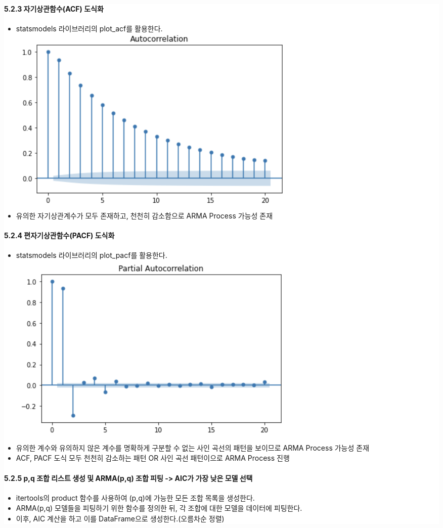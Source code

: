 #### 5.2.3 자기상관함수(ACF) 도식화
- statsmodels 라이브러리의 plot_acf를 활용한다.                             
![photo 193](/assets/img/blog/img193.png)                            
- 유의한 자기상관계수가 모두 존재하고, 천천히 감소함으로 ARMA Process 가능성 존재

#### 5.2.4 편자기상관함수(PACF) 도식화
- statsmodels 라이브러리의 plot_pacf를 활용한다.        
![photo 194](/assets/img/blog/img194.png)                   
- 유의한 계수와 유의하지 않은 계수를 명확하게 구분할 수 없는 사인 곡선의 패턴을 보이므로 ARMA Process 가능성 존재
- ACF, PACF 도식 모두 천천히 감소하는 패턴 OR 사인 곡선 패턴이으로 ARMA Process 진행

#### 5.2.5 p,q 조합 리스트 생성 및 ARMA(p,q) 조합 피팅 -> AIC가 가장 낮은 모델 선택
- itertools의 product 함수를 사용하여 (p,q)에 가능한 모든 조합 목록을 생성한다.
- ARMA(p,q) 모델들을 피팅하기 위한 함수를 정의한 뒤, 각 조합에 대한 모델을 데이터에 피팅한다.
- 이후, AIC 계산을 하고 이를 DataFrame으로 생성한다.(오름차순 정렬)            